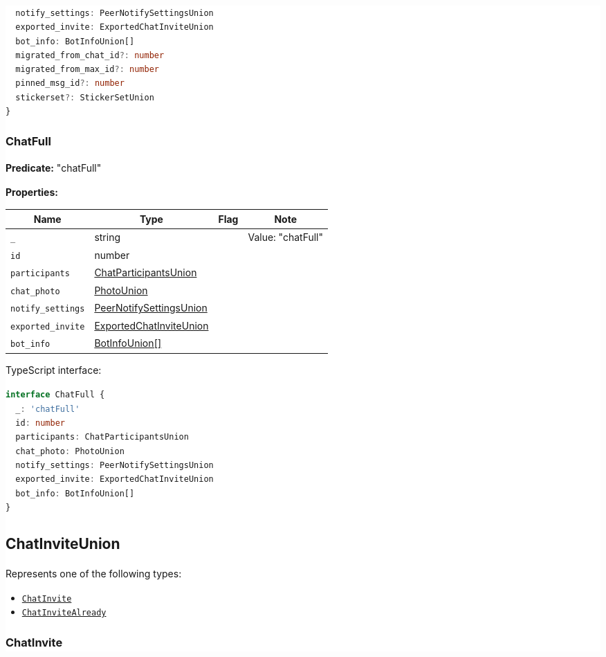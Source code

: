 ```typescript
  notify_settings: PeerNotifySettingsUnion
  exported_invite: ExportedChatInviteUnion
  bot_info: BotInfoUnion[]
  migrated_from_chat_id?: number
  migrated_from_max_id?: number
  pinned_msg_id?: number
  stickerset?: StickerSetUnion
}
```

### ChatFull

**Predicate:** "chatFull"

**Properties:**

| Name | Type | Flag | Note |
| --- | --- | --- | --- |
| `_` | string |  | Value: "chatFull" |
| `id` | number |  |  |
| `participants` | [ChatParticipantsUnion](#chatparticipantsunion) |  |  |
| `chat_photo` | [PhotoUnion](#photounion) |  |  |
| `notify_settings` | [PeerNotifySettingsUnion](#peernotifysettingsunion) |  |  |
| `exported_invite` | [ExportedChatInviteUnion](#exportedchatinviteunion) |  |  |
| `bot_info` | [BotInfoUnion[]](#botinfounion) |  |  |

TypeScript interface:

```typescript
interface ChatFull {
  _: 'chatFull'
  id: number
  participants: ChatParticipantsUnion
  chat_photo: PhotoUnion
  notify_settings: PeerNotifySettingsUnion
  exported_invite: ExportedChatInviteUnion
  bot_info: BotInfoUnion[]
}
```


## ChatInviteUnion

Represents one of the following types:
- [`ChatInvite`](#chatinvite)
- [`ChatInviteAlready`](#chatinvitealready)

### ChatInvite
